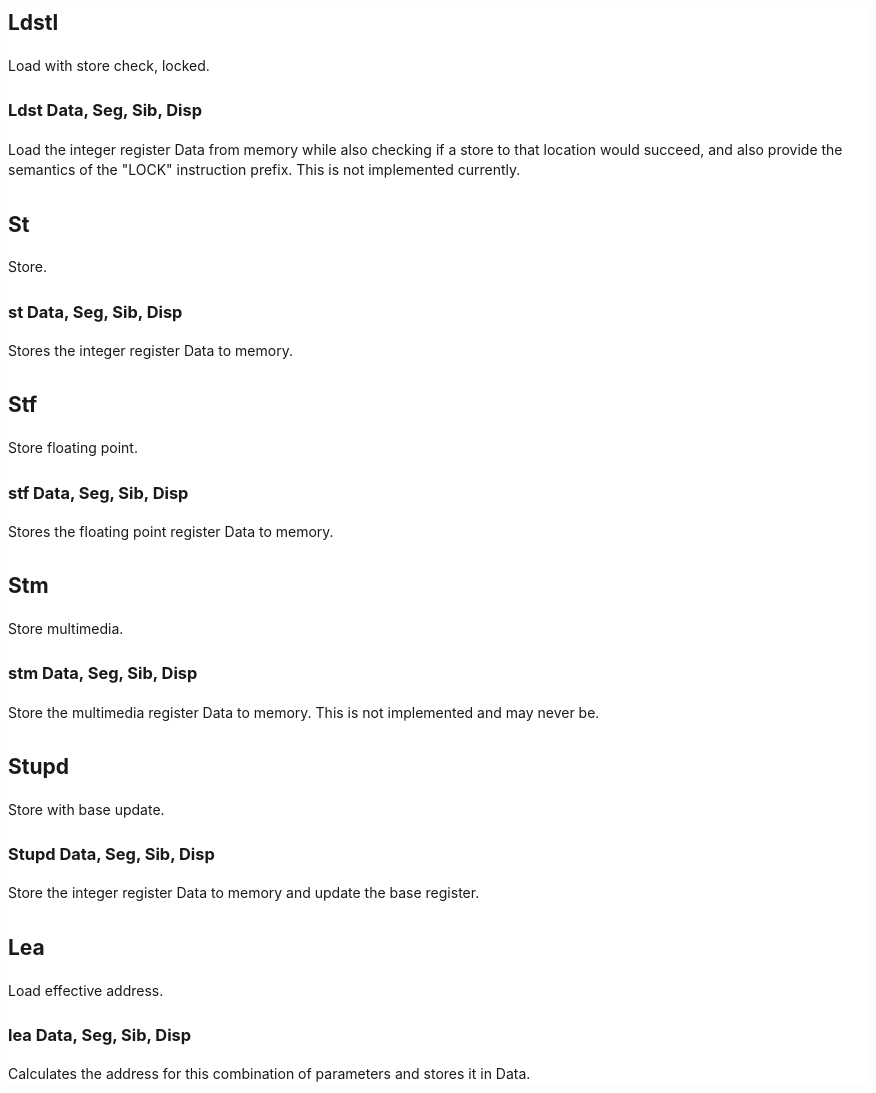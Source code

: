 ## Ldstl

Load with store check, locked.

### Ldst Data, Seg, Sib, Disp

Load the integer register Data from memory while also checking if a
store to that location would succeed, and also provide the semantics of
the "LOCK" instruction prefix. This is not implemented currently.

## St

Store.

### st Data, Seg, Sib, Disp

Stores the integer register Data to memory.

## Stf

Store floating point.

### stf Data, Seg, Sib, Disp

Stores the floating point register Data to memory.

## Stm

Store multimedia.

### stm Data, Seg, Sib, Disp

Store the multimedia register Data to memory. This is not implemented
and may never be.

## Stupd

Store with base update.

### Stupd Data, Seg, Sib, Disp

Store the integer register Data to memory and update the base register.

## Lea

Load effective address.

### lea Data, Seg, Sib, Disp

Calculates the address for this combination of parameters and stores it
in Data.
